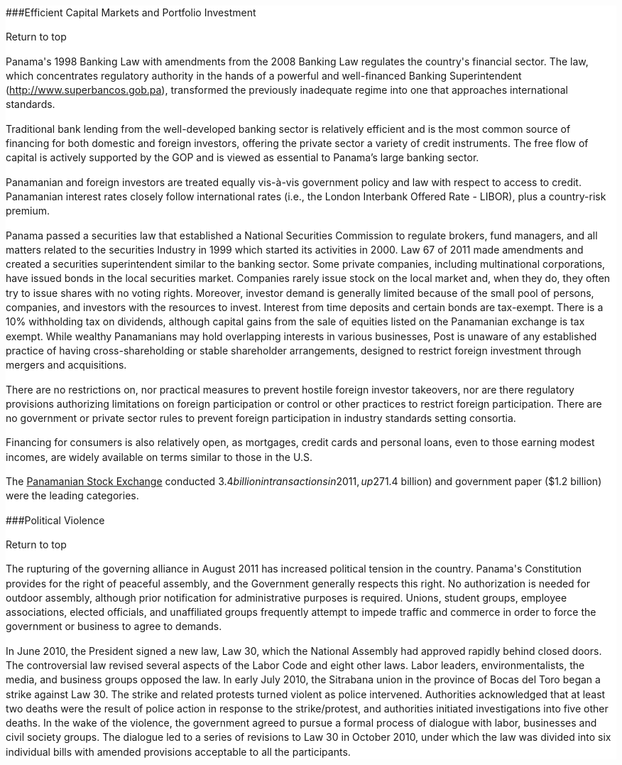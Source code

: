 ###Efficient Capital Markets and Portfolio Investment	

Return to top

Panama's 1998 Banking Law with amendments from the 2008 Banking Law regulates the country's financial sector. The law, which concentrates regulatory authority in the hands of a powerful and well-financed Banking Superintendent (http://www.superbancos.gob.pa), transformed the previously inadequate regime into one that approaches international standards.

Traditional bank lending from the well-developed banking sector is relatively efficient and is the most common source of financing for both domestic and foreign investors, offering the private sector a variety of credit instruments. The free flow of capital is actively supported by the GOP and is viewed as essential to Panama’s large banking sector.

Panamanian and foreign investors are treated equally vis-à-vis government policy and law with respect to access to credit. Panamanian interest rates closely follow international rates (i.e., the London Interbank Offered Rate - LIBOR), plus a country-risk premium.

Panama passed a securities law that established a National Securities Commission to regulate brokers, fund managers, and all matters related to the securities Industry in 1999 which started its activities in 2000. Law 67 of 2011 made amendments and created a securities superintendent similar to the banking sector. Some private companies, including multinational corporations, have issued bonds in the local securities market. Companies rarely issue stock on the local market and, when they do, they often try to issue shares with no voting rights. Moreover, investor demand is generally limited because of the small pool of persons, companies, and investors with the resources to invest. Interest from time deposits and certain bonds are tax-exempt. There is a 10% withholding tax on dividends, although capital gains from the sale of equities listed on the Panamanian exchange is tax exempt. While wealthy Panamanians may hold overlapping interests in various businesses, Post is unaware of any established practice of having cross-shareholding or stable shareholder arrangements, designed to restrict foreign investment through mergers and acquisitions.

There are no restrictions on, nor practical measures to prevent hostile foreign investor takeovers, nor are there regulatory provisions authorizing limitations on foreign participation or control or other practices to restrict foreign participation. There are no government or private sector rules to prevent foreign participation in industry standards setting consortia.

Financing for consumers is also relatively open, as mortgages, credit cards and personal loans, even to those earning modest incomes, are widely available on terms similar to those in the U.S.

The [Panamanian Stock Exchange](http://www.panabolsa.com) conducted $3.4 billion in transactions in 2011, up 27% from the previous year. Corporate bonds ($1.4 billion) and government paper ($1.2 billion) were the leading categories.

###Political Violence	

Return to top

The rupturing of the governing alliance in August 2011 has increased political tension in the country. Panama's Constitution provides for the right of peaceful assembly, and the Government generally respects this right. No authorization is needed for outdoor assembly, although prior notification for administrative purposes is required. Unions, student groups, employee associations, elected officials, and unaffiliated groups frequently attempt to impede traffic and commerce in order to force the government or business to agree to demands.

In June 2010, the President signed a new law, Law 30, which the National Assembly had approved rapidly behind closed doors. The controversial law revised several aspects of the Labor Code and eight other laws. Labor leaders, environmentalists, the media, and business groups opposed the law. In early July 2010, the Sitrabana union in the province of Bocas del Toro began a strike against Law 30. The strike and related protests turned violent as police intervened. Authorities acknowledged that at least two deaths were the result of police action in response to the strike/protest, and authorities initiated investigations into five other deaths. In the wake of the violence, the government agreed to pursue a formal process of dialogue with labor, businesses and civil society groups. The dialogue led to a series of revisions to Law 30 in October 2010, under which the law was divided into six individual bills with amended provisions acceptable to all the participants.
